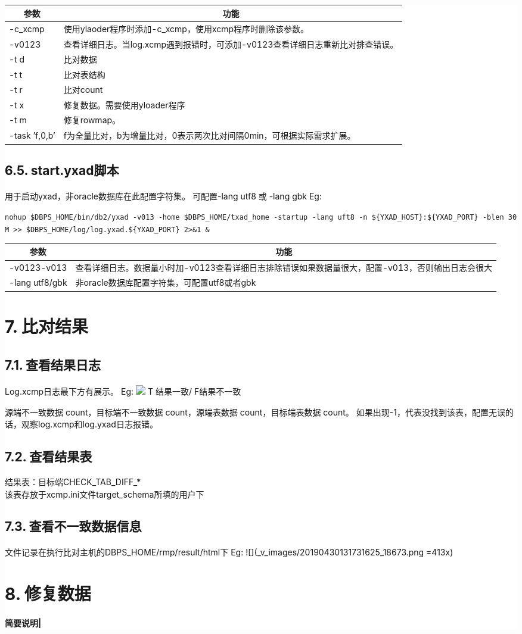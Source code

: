 
|     参数      |                                   功能                                    |
| ------------- | ------------------------------------------------------------------------- |
| -c_xcmp       | 使用ylaoder程序时添加-c_xcmp，使用xcmp程序时删除该参数。                     |
| -v0123        | 查看详细日志。当log.xcmp遇到报错时，可添加-v0123查看详细日志重新比对排查错误。 |
| -t d          | 比对数据                                                                   |
| -t t          | 比对表结构                                                                 |
| -t r          | 比对count                                                                 |
| -t x          | 修复数据。需要使用yloader程序                                               |
| -t m          | 修复rowmap。                                                               |
| -task ’f,0,b’ | f为全量比对，b为增量比对，0表示两次比对间隔0min，可根据实际需求扩展。          |
## 6.5. start.yxad脚本
用于启动yxad，非oracle数据库在此配置字符集。
可配置-lang utf8 或 -lang gbk
Eg:
```console
nohup $DBPS_HOME/bin/db2/yxad -v013 -home $DBPS_HOME/txad_home -startup -lang uft8 -n ${YXAD_HOST}:${YXAD_PORT} -blen 30M >> $DBPS_HOME/log/log.yxad.${YXAD_PORT} 2>&1 &
```

          

|      参数      |                                            功能                                             |
| -------------- | ------------------------------------------------------------------------------------------ |
| -v0123-v013    | 查看详细日志。数据量小时加-v0123查看详细日志排除错误如果数据量很大，配置-v013，否则输出日志会很大 |
| -lang utf8/gbk | 非oracle数据库配置字符集，可配置utf8或者gbk                                                   |

# 7. 比对结果
## 7.1. 查看结果日志
Log.xcmp日志最下方有展示。
Eg:
![](_v_images/20190430131611302_20712.png) 
T 结果一致/ F结果不一致

源端不一致数据 count，目标端不一致数据 count，源端表数据 count，目标端表数据 count。
如果出现-1，代表没找到该表，配置无误的话，观察log.xcmp和log.yxad日志报错。

## 7.2. 查看结果表
结果表：目标端CHECK_TAB_DIFF_*  
该表存放于xcmp.ini文件target_schema所填的用户下
## 7.3. 查看不一致数据信息
文件记录在执行比对主机的DBPS_HOME/rmp/result/html下
Eg:
![](_v_images/20190430131731625_18673.png =413x)
# 8. 修复数据
**简要说明|**

